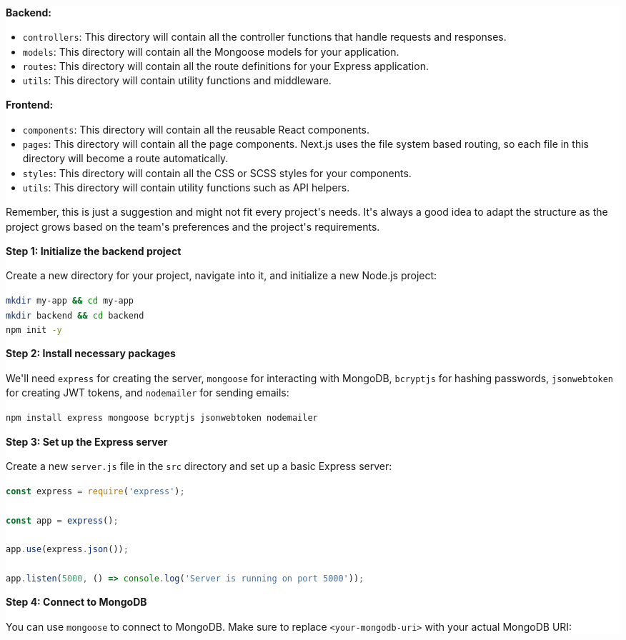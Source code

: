 **Backend:**

- `controllers`: This directory will contain all the controller functions that handle requests and responses.
- `models`: This directory will contain all the Mongoose models for your application.
- `routes`: This directory will contain all the route definitions for your Express application.
- `utils`: This directory will contain utility functions and middleware.

**Frontend:**

- `components`: This directory will contain all the reusable React components.
- `pages`: This directory will contain all the page components. Next.js uses the file system based routing, so each file in this directory will become a route automatically.
- `styles`: This directory will contain all the CSS or SCSS styles for your components.
- `utils`: This directory will contain utility functions such as API helpers.

Remember, this is just a suggestion and might not fit every project's needs. It's always a good idea to adapt the structure as the project grows based on the team's preferences and the project's requirements.



**Step 1: Initialize the backend project**

Create a new directory for your project, navigate into it, and initialize a new Node.js project:

```bash
mkdir my-app && cd my-app
mkdir backend && cd backend
npm init -y
```

**Step 2: Install necessary packages**

We'll need `express` for creating the server, `mongoose` for interacting with MongoDB, `bcryptjs` for hashing passwords, `jsonwebtoken` for creating JWT tokens, and `nodemailer` for sending emails:

```bash
npm install express mongoose bcryptjs jsonwebtoken nodemailer
```

**Step 3: Set up the Express server**

Create a new `server.js` file in the `src` directory and set up a basic Express server:

```javascript
const express = require('express');

const app = express();

app.use(express.json());

app.listen(5000, () => console.log('Server is running on port 5000'));
```

**Step 4: Connect to MongoDB**

You can use `mongoose` to connect to MongoDB. Make sure to replace `<your-mongodb-uri>` with your actual MongoDB URI:
